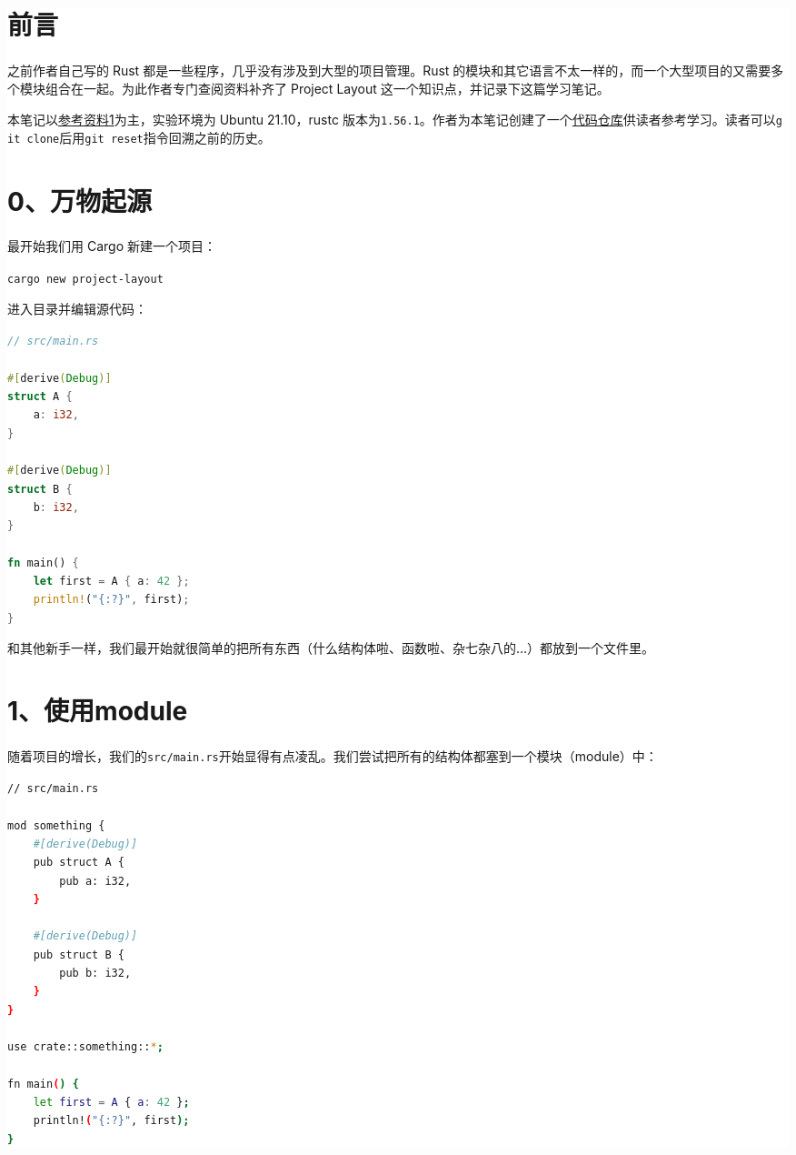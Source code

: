 # 前言

之前作者自己写的 Rust 都是一些程序，几乎没有涉及到大型的项目管理。Rust 的模块和其它语言不太一样的，而一个大型项目的又需要多个模块组合在一起。为此作者专门查阅资料补齐了 Project Layout 这一个知识点，并记录下这篇学习笔记。

本笔记以[参考资料1](#参考资料)为主，实验环境为 Ubuntu 21.10，rustc 版本为`1.56.1`。作者为本笔记创建了一个[代码仓库](https://github.com/TomSawyer404/rust-project-layout)供读者参考学习。读者可以`git clone`后用`git reset`指令回溯之前的历史。

# 0、万物起源

最开始我们用 Cargo 新建一个项目：

```bash
cargo new project-layout
```

进入目录并编辑源代码：

```rust
// src/main.rs

#[derive(Debug)]
struct A {
    a: i32,
}

#[derive(Debug)]
struct B {
    b: i32,
}

fn main() {
    let first = A { a: 42 };
    println!("{:?}", first);
}
```

和其他新手一样，我们最开始就很简单的把所有东西（什么结构体啦、函数啦、杂七杂八的...）都放到一个文件里。

# 1、使用module

随着项目的增长，我们的`src/main.rs`开始显得有点凌乱。我们尝试把所有的结构体都塞到一个模块（module）中：

```bash
// src/main.rs

mod something {
    #[derive(Debug)]
    pub struct A {
        pub a: i32,
    }

    #[derive(Debug)]
    pub struct B {
        pub b: i32,
    }
}

use crate::something::*;

fn main() {
    let first = A { a: 42 };
    println!("{:?}", first);
}
```